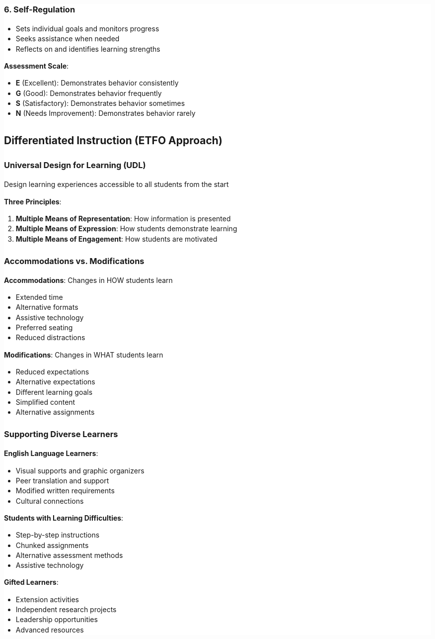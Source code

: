 ### 6. Self-Regulation
- Sets individual goals and monitors progress
- Seeks assistance when needed
- Reflects on and identifies learning strengths

**Assessment Scale**:
- **E** (Excellent): Demonstrates behavior consistently
- **G** (Good): Demonstrates behavior frequently
- **S** (Satisfactory): Demonstrates behavior sometimes
- **N** (Needs Improvement): Demonstrates behavior rarely

## Differentiated Instruction (ETFO Approach)

### Universal Design for Learning (UDL)
Design learning experiences accessible to all students from the start

**Three Principles**:
1. **Multiple Means of Representation**: How information is presented
2. **Multiple Means of Expression**: How students demonstrate learning
3. **Multiple Means of Engagement**: How students are motivated

### Accommodations vs. Modifications

**Accommodations**: Changes in HOW students learn
- Extended time
- Alternative formats
- Assistive technology
- Preferred seating
- Reduced distractions

**Modifications**: Changes in WHAT students learn
- Reduced expectations
- Alternative expectations
- Different learning goals
- Simplified content
- Alternative assignments

### Supporting Diverse Learners

**English Language Learners**:
- Visual supports and graphic organizers
- Peer translation and support
- Modified written requirements
- Cultural connections

**Students with Learning Difficulties**:
- Step-by-step instructions
- Chunked assignments
- Alternative assessment methods
- Assistive technology

**Gifted Learners**:
- Extension activities
- Independent research projects
- Leadership opportunities
- Advanced resources
